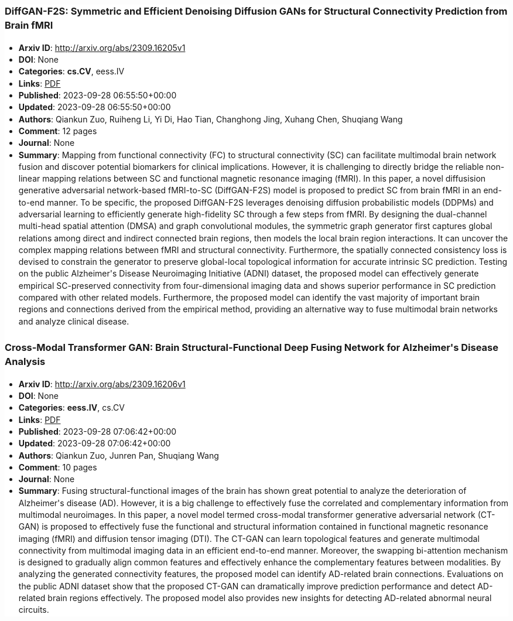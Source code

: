 

### DiffGAN-F2S: Symmetric and Efficient Denoising Diffusion GANs for Structural Connectivity Prediction from Brain fMRI
- **Arxiv ID**: http://arxiv.org/abs/2309.16205v1
- **DOI**: None
- **Categories**: **cs.CV**, eess.IV
- **Links**: [PDF](http://arxiv.org/pdf/2309.16205v1)
- **Published**: 2023-09-28 06:55:50+00:00
- **Updated**: 2023-09-28 06:55:50+00:00
- **Authors**: Qiankun Zuo, Ruiheng Li, Yi Di, Hao Tian, Changhong Jing, Xuhang Chen, Shuqiang Wang
- **Comment**: 12 pages
- **Journal**: None
- **Summary**: Mapping from functional connectivity (FC) to structural connectivity (SC) can facilitate multimodal brain network fusion and discover potential biomarkers for clinical implications. However, it is challenging to directly bridge the reliable non-linear mapping relations between SC and functional magnetic resonance imaging (fMRI). In this paper, a novel diffusision generative adversarial network-based fMRI-to-SC (DiffGAN-F2S) model is proposed to predict SC from brain fMRI in an end-to-end manner. To be specific, the proposed DiffGAN-F2S leverages denoising diffusion probabilistic models (DDPMs) and adversarial learning to efficiently generate high-fidelity SC through a few steps from fMRI. By designing the dual-channel multi-head spatial attention (DMSA) and graph convolutional modules, the symmetric graph generator first captures global relations among direct and indirect connected brain regions, then models the local brain region interactions. It can uncover the complex mapping relations between fMRI and structural connectivity. Furthermore, the spatially connected consistency loss is devised to constrain the generator to preserve global-local topological information for accurate intrinsic SC prediction. Testing on the public Alzheimer's Disease Neuroimaging Initiative (ADNI) dataset, the proposed model can effectively generate empirical SC-preserved connectivity from four-dimensional imaging data and shows superior performance in SC prediction compared with other related models. Furthermore, the proposed model can identify the vast majority of important brain regions and connections derived from the empirical method, providing an alternative way to fuse multimodal brain networks and analyze clinical disease.



### Cross-Modal Transformer GAN: Brain Structural-Functional Deep Fusing Network for Alzheimer's Disease Analysis
- **Arxiv ID**: http://arxiv.org/abs/2309.16206v1
- **DOI**: None
- **Categories**: **eess.IV**, cs.CV
- **Links**: [PDF](http://arxiv.org/pdf/2309.16206v1)
- **Published**: 2023-09-28 07:06:42+00:00
- **Updated**: 2023-09-28 07:06:42+00:00
- **Authors**: Qiankun Zuo, Junren Pan, Shuqiang Wang
- **Comment**: 10 pages
- **Journal**: None
- **Summary**: Fusing structural-functional images of the brain has shown great potential to analyze the deterioration of Alzheimer's disease (AD). However, it is a big challenge to effectively fuse the correlated and complementary information from multimodal neuroimages. In this paper, a novel model termed cross-modal transformer generative adversarial network (CT-GAN) is proposed to effectively fuse the functional and structural information contained in functional magnetic resonance imaging (fMRI) and diffusion tensor imaging (DTI). The CT-GAN can learn topological features and generate multimodal connectivity from multimodal imaging data in an efficient end-to-end manner. Moreover, the swapping bi-attention mechanism is designed to gradually align common features and effectively enhance the complementary features between modalities. By analyzing the generated connectivity features, the proposed model can identify AD-related brain connections. Evaluations on the public ADNI dataset show that the proposed CT-GAN can dramatically improve prediction performance and detect AD-related brain regions effectively. The proposed model also provides new insights for detecting AD-related abnormal neural circuits.
